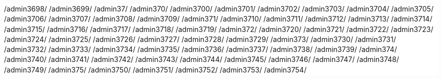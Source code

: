 /admin3698/
/admin3699/
/admin37/
/admin370/
/admin3700/
/admin3701/
/admin3702/
/admin3703/
/admin3704/
/admin3705/
/admin3706/
/admin3707/
/admin3708/
/admin3709/
/admin371/
/admin3710/
/admin3711/
/admin3712/
/admin3713/
/admin3714/
/admin3715/
/admin3716/
/admin3717/
/admin3718/
/admin3719/
/admin372/
/admin3720/
/admin3721/
/admin3722/
/admin3723/
/admin3724/
/admin3725/
/admin3726/
/admin3727/
/admin3728/
/admin3729/
/admin373/
/admin3730/
/admin3731/
/admin3732/
/admin3733/
/admin3734/
/admin3735/
/admin3736/
/admin3737/
/admin3738/
/admin3739/
/admin374/
/admin3740/
/admin3741/
/admin3742/
/admin3743/
/admin3744/
/admin3745/
/admin3746/
/admin3747/
/admin3748/
/admin3749/
/admin375/
/admin3750/
/admin3751/
/admin3752/
/admin3753/
/admin3754/